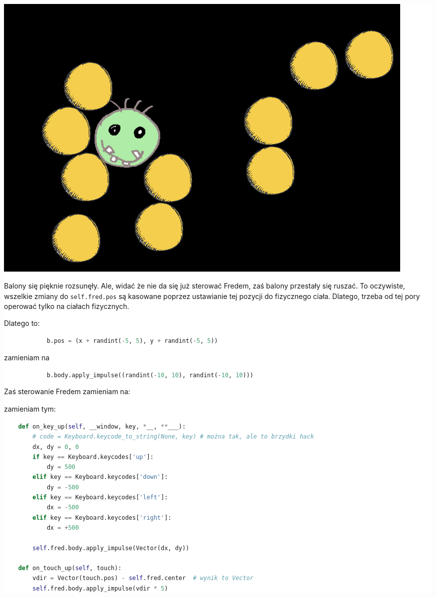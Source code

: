 ![po uruchomieniu wygląda tak](files/05-physics-01.png)

Balony się pięknie rozsunęły. Ale, widać że nie da się już sterować Fredem, zaś balony przestały się ruszać. To oczywiste, wszelkie zmiany do `self.fred.pos` są kasowane poprzez ustawianie tej pozycji do fizycznego ciała. Dlatego, trzeba od tej pory operować tylko na ciałach fizycznych.

Dlatego to:

```python
            b.pos = (x + randint(-5, 5), y + randint(-5, 5))
```

zamieniam na

```python
            b.body.apply_impulse((randint(-10, 10), randint(-10, 10)))
```

Zaś sterowanie Fredem zamieniam na:

zamieniam tym:

```python
    def on_key_up(self, __window, key, *__, **___):
        # code = Keyboard.keycode_to_string(None, key) # można tak, ale to brzydki hack
        dx, dy = 0, 0
        if key == Keyboard.keycodes['up']:
            dy = 500
        elif key == Keyboard.keycodes['down']:
            dy = -500
        elif key == Keyboard.keycodes['left']:
            dx = -500
        elif key == Keyboard.keycodes['right']:
            dx = +500

        self.fred.body.apply_impulse(Vector(dx, dy))

    def on_touch_up(self, touch):
        vdir = Vector(touch.pos) - self.fred.center  # wynik to Vector
        self.fred.body.apply_impulse(vdir * 5)
```